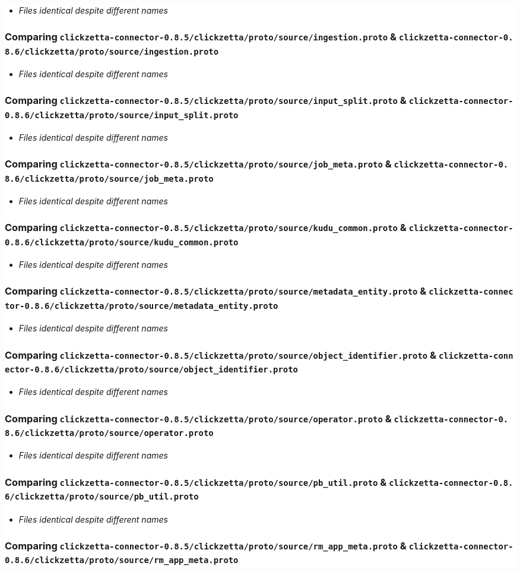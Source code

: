  * *Files identical despite different names*

### Comparing `clickzetta-connector-0.8.5/clickzetta/proto/source/ingestion.proto` & `clickzetta-connector-0.8.6/clickzetta/proto/source/ingestion.proto`

 * *Files identical despite different names*

### Comparing `clickzetta-connector-0.8.5/clickzetta/proto/source/input_split.proto` & `clickzetta-connector-0.8.6/clickzetta/proto/source/input_split.proto`

 * *Files identical despite different names*

### Comparing `clickzetta-connector-0.8.5/clickzetta/proto/source/job_meta.proto` & `clickzetta-connector-0.8.6/clickzetta/proto/source/job_meta.proto`

 * *Files identical despite different names*

### Comparing `clickzetta-connector-0.8.5/clickzetta/proto/source/kudu_common.proto` & `clickzetta-connector-0.8.6/clickzetta/proto/source/kudu_common.proto`

 * *Files identical despite different names*

### Comparing `clickzetta-connector-0.8.5/clickzetta/proto/source/metadata_entity.proto` & `clickzetta-connector-0.8.6/clickzetta/proto/source/metadata_entity.proto`

 * *Files identical despite different names*

### Comparing `clickzetta-connector-0.8.5/clickzetta/proto/source/object_identifier.proto` & `clickzetta-connector-0.8.6/clickzetta/proto/source/object_identifier.proto`

 * *Files identical despite different names*

### Comparing `clickzetta-connector-0.8.5/clickzetta/proto/source/operator.proto` & `clickzetta-connector-0.8.6/clickzetta/proto/source/operator.proto`

 * *Files identical despite different names*

### Comparing `clickzetta-connector-0.8.5/clickzetta/proto/source/pb_util.proto` & `clickzetta-connector-0.8.6/clickzetta/proto/source/pb_util.proto`

 * *Files identical despite different names*

### Comparing `clickzetta-connector-0.8.5/clickzetta/proto/source/rm_app_meta.proto` & `clickzetta-connector-0.8.6/clickzetta/proto/source/rm_app_meta.proto`
